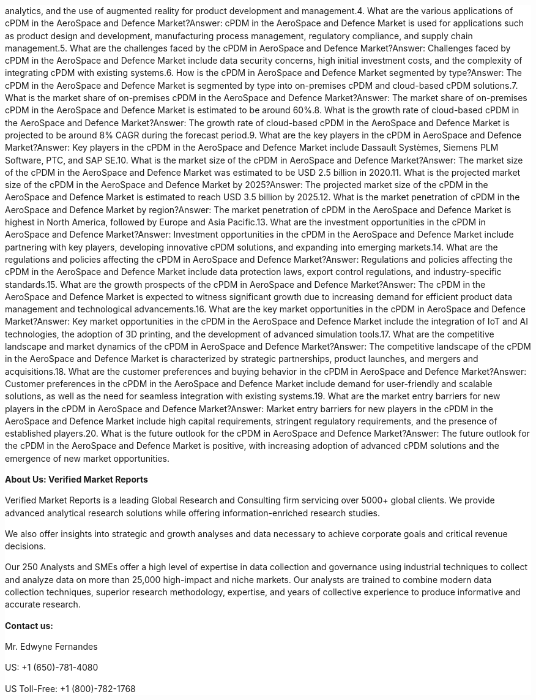 analytics, and the use of augmented reality for product development and management.4. What are the various applications of cPDM in the AeroSpace and Defence Market?Answer: cPDM in the AeroSpace and Defence Market is used for applications such as product design and development, manufacturing process management, regulatory compliance, and supply chain management.5. What are the challenges faced by the cPDM in AeroSpace and Defence Market?Answer: Challenges faced by cPDM in the AeroSpace and Defence Market include data security concerns, high initial investment costs, and the complexity of integrating cPDM with existing systems.6. How is the cPDM in AeroSpace and Defence Market segmented by type?Answer: The cPDM in the AeroSpace and Defence Market is segmented by type into on-premises cPDM and cloud-based cPDM solutions.7. What is the market share of on-premises cPDM in the AeroSpace and Defence Market?Answer: The market share of on-premises cPDM in the AeroSpace and Defence Market is estimated to be around 60%.8. What is the growth rate of cloud-based cPDM in the AeroSpace and Defence Market?Answer: The growth rate of cloud-based cPDM in the AeroSpace and Defence Market is projected to be around 8% CAGR during the forecast period.9. What are the key players in the cPDM in AeroSpace and Defence Market?Answer: Key players in the cPDM in the AeroSpace and Defence Market include Dassault Systèmes, Siemens PLM Software, PTC, and SAP SE.10. What is the market size of the cPDM in AeroSpace and Defence Market?Answer: The market size of the cPDM in the AeroSpace and Defence Market was estimated to be USD 2.5 billion in 2020.11. What is the projected market size of the cPDM in the AeroSpace and Defence Market by 2025?Answer: The projected market size of the cPDM in the AeroSpace and Defence Market is estimated to reach USD 3.5 billion by 2025.12. What is the market penetration of cPDM in the AeroSpace and Defence Market by region?Answer: The market penetration of cPDM in the AeroSpace and Defence Market is highest in North America, followed by Europe and Asia Pacific.13. What are the investment opportunities in the cPDM in AeroSpace and Defence Market?Answer: Investment opportunities in the cPDM in the AeroSpace and Defence Market include partnering with key players, developing innovative cPDM solutions, and expanding into emerging markets.14. What are the regulations and policies affecting the cPDM in AeroSpace and Defence Market?Answer: Regulations and policies affecting the cPDM in the AeroSpace and Defence Market include data protection laws, export control regulations, and industry-specific standards.15. What are the growth prospects of the cPDM in AeroSpace and Defence Market?Answer: The cPDM in the AeroSpace and Defence Market is expected to witness significant growth due to increasing demand for efficient product data management and technological advancements.16. What are the key market opportunities in the cPDM in AeroSpace and Defence Market?Answer: Key market opportunities in the cPDM in the AeroSpace and Defence Market include the integration of IoT and AI technologies, the adoption of 3D printing, and the development of advanced simulation tools.17. What are the competitive landscape and market dynamics of the cPDM in AeroSpace and Defence Market?Answer: The competitive landscape of the cPDM in the AeroSpace and Defence Market is characterized by strategic partnerships, product launches, and mergers and acquisitions.18. What are the customer preferences and buying behavior in the cPDM in AeroSpace and Defence Market?Answer: Customer preferences in the cPDM in the AeroSpace and Defence Market include demand for user-friendly and scalable solutions, as well as the need for seamless integration with existing systems.19. What are the market entry barriers for new players in the cPDM in AeroSpace and Defence Market?Answer: Market entry barriers for new players in the cPDM in the AeroSpace and Defence Market include high capital requirements, stringent regulatory requirements, and the presence of established players.20. What is the future outlook for the cPDM in AeroSpace and Defence Market?Answer: The future outlook for the cPDM in the AeroSpace and Defence Market is positive, with increasing adoption of advanced cPDM solutions and the emergence of new market opportunities.</h3><p id="" class=""><strong>About Us: Verified Market Reports</strong></p><p id="" class="">Verified Market Reports is a leading Global Research and Consulting firm servicing over 5000+ global clients. We provide advanced analytical research solutions while offering information-enriched research studies.</p><p id="" class="">We also offer insights into strategic and growth analyses and data necessary to achieve corporate goals and critical revenue decisions.</p><p id="" class="">Our 250 Analysts and SMEs offer a high level of expertise in data collection and governance using industrial techniques to collect and analyze data on more than 25,000 high-impact and niche markets. Our analysts are trained to combine modern data collection techniques, superior research methodology, expertise, and years of collective experience to produce informative and accurate research.</p><p id="" class=""><strong>Contact us:</strong></p><p id="" class="">Mr. Edwyne Fernandes</p><p id="" class="">US: +1 (650)-781-4080</p><p id="" class="">US Toll-Free: +1 (800)-782-1768</p>
